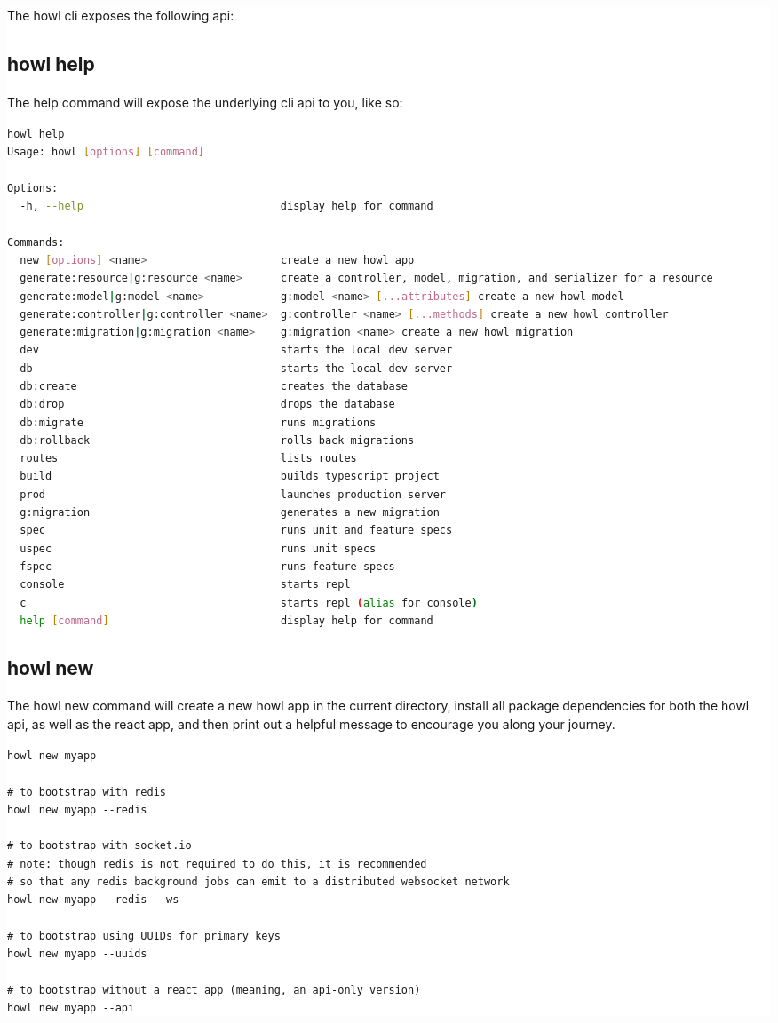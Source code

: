The howl cli exposes the following api:

## howl help

The help command will expose the underlying cli api to you, like so:

```bash
howl help
Usage: howl [options] [command]

Options:
  -h, --help                               display help for command

Commands:
  new [options] <name>                     create a new howl app
  generate:resource|g:resource <name>      create a controller, model, migration, and serializer for a resource
  generate:model|g:model <name>            g:model <name> [...attributes] create a new howl model
  generate:controller|g:controller <name>  g:controller <name> [...methods] create a new howl controller
  generate:migration|g:migration <name>    g:migration <name> create a new howl migration
  dev                                      starts the local dev server
  db                                       starts the local dev server
  db:create                                creates the database
  db:drop                                  drops the database
  db:migrate                               runs migrations
  db:rollback                              rolls back migrations
  routes                                   lists routes
  build                                    builds typescript project
  prod                                     launches production server
  g:migration                              generates a new migration
  spec                                     runs unit and feature specs
  uspec                                    runs unit specs
  fspec                                    runs feature specs
  console                                  starts repl
  c                                        starts repl (alias for console)
  help [command]                           display help for command
```

## howl new

The howl new command will create a new howl app in the current directory, install all package dependencies for both the howl api, as well as the react app, and then print out a helpful message to encourage you along your journey.

```
howl new myapp

# to bootstrap with redis
howl new myapp --redis

# to bootstrap with socket.io
# note: though redis is not required to do this, it is recommended
# so that any redis background jobs can emit to a distributed websocket network
howl new myapp --redis --ws

# to bootstrap using UUIDs for primary keys
howl new myapp --uuids

# to bootstrap without a react app (meaning, an api-only version)
howl new myapp --api
```
